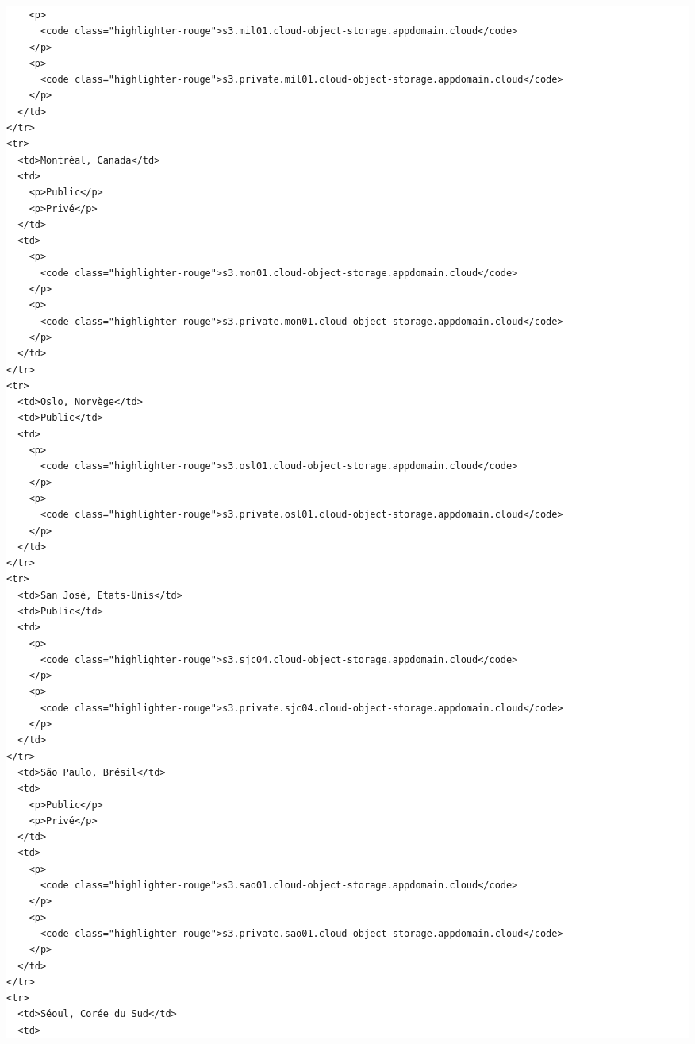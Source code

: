         <p>
          <code class="highlighter-rouge">s3.mil01.cloud-object-storage.appdomain.cloud</code>
        </p>
        <p>
          <code class="highlighter-rouge">s3.private.mil01.cloud-object-storage.appdomain.cloud</code>
        </p>
      </td>
    </tr>
    <tr>
      <td>Montréal, Canada</td>
      <td>
        <p>Public</p>
        <p>Privé</p>
      </td>
      <td>
        <p>
          <code class="highlighter-rouge">s3.mon01.cloud-object-storage.appdomain.cloud</code>
        </p>
        <p>
          <code class="highlighter-rouge">s3.private.mon01.cloud-object-storage.appdomain.cloud</code>
        </p>
      </td>
    </tr>
    <tr>
      <td>Oslo, Norvège</td>
      <td>Public</td>
      <td>
        <p>
          <code class="highlighter-rouge">s3.osl01.cloud-object-storage.appdomain.cloud</code>
        </p>
        <p>
          <code class="highlighter-rouge">s3.private.osl01.cloud-object-storage.appdomain.cloud</code>
        </p>
      </td>
    </tr>
    <tr>
      <td>San José, Etats-Unis</td>
      <td>Public</td>
      <td>
        <p>
          <code class="highlighter-rouge">s3.sjc04.cloud-object-storage.appdomain.cloud</code>
        </p>
        <p>
          <code class="highlighter-rouge">s3.private.sjc04.cloud-object-storage.appdomain.cloud</code>
        </p>
      </td>
    </tr> 
      <td>São Paulo, Brésil</td>
      <td>
        <p>Public</p>
        <p>Privé</p>
      </td>
      <td>
        <p>
          <code class="highlighter-rouge">s3.sao01.cloud-object-storage.appdomain.cloud</code>
        </p>
        <p>
          <code class="highlighter-rouge">s3.private.sao01.cloud-object-storage.appdomain.cloud</code>
        </p>
      </td>
    </tr>
    <tr>
      <td>Séoul, Corée du Sud</td>
      <td>